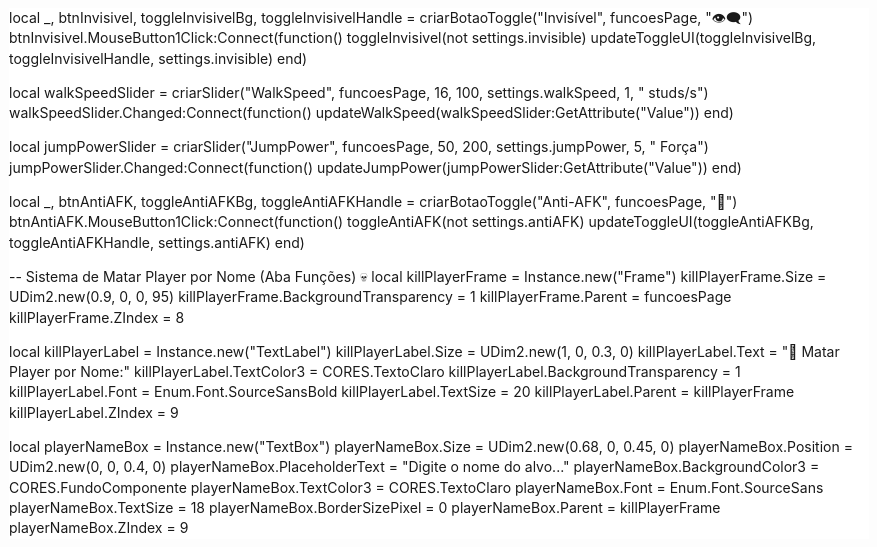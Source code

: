 local _, btnInvisivel, toggleInvisivelBg, toggleInvisivelHandle = criarBotaoToggle("Invisível", funcoesPage, "👁️‍🗨️")
btnInvisivel.MouseButton1Click:Connect(function()
    toggleInvisivel(not settings.invisible)
    updateToggleUI(toggleInvisivelBg, toggleInvisivelHandle, settings.invisible)
end)

local walkSpeedSlider = criarSlider("WalkSpeed", funcoesPage, 16, 100, settings.walkSpeed, 1, " studs/s")
walkSpeedSlider.Changed:Connect(function()
    updateWalkSpeed(walkSpeedSlider:GetAttribute("Value"))
end)

local jumpPowerSlider = criarSlider("JumpPower", funcoesPage, 50, 200, settings.jumpPower, 5, " Força")
jumpPowerSlider.Changed:Connect(function()
    updateJumpPower(jumpPowerSlider:GetAttribute("Value"))
end)

local _, btnAntiAFK, toggleAntiAFKBg, toggleAntiAFKHandle = criarBotaoToggle("Anti-AFK", funcoesPage, "🚶")
btnAntiAFK.MouseButton1Click:Connect(function()
    toggleAntiAFK(not settings.antiAFK)
    updateToggleUI(toggleAntiAFKBg, toggleAntiAFKHandle, settings.antiAFK)
end)

-- Sistema de Matar Player por Nome (Aba Funções) 💀
local killPlayerFrame = Instance.new("Frame")
killPlayerFrame.Size = UDim2.new(0.9, 0, 0, 95)
killPlayerFrame.BackgroundTransparency = 1
killPlayerFrame.Parent = funcoesPage
killPlayerFrame.ZIndex = 8

local killPlayerLabel = Instance.new("TextLabel")
killPlayerLabel.Size = UDim2.new(1, 0, 0.3, 0)
killPlayerLabel.Text = "🔫 Matar Player por Nome:"
killPlayerLabel.TextColor3 = CORES.TextoClaro
killPlayerLabel.BackgroundTransparency = 1
killPlayerLabel.Font = Enum.Font.SourceSansBold
killPlayerLabel.TextSize = 20
killPlayerLabel.Parent = killPlayerFrame
killPlayerLabel.ZIndex = 9

local playerNameBox = Instance.new("TextBox")
playerNameBox.Size = UDim2.new(0.68, 0, 0.45, 0)
playerNameBox.Position = UDim2.new(0, 0, 0.4, 0)
playerNameBox.PlaceholderText = "Digite o nome do alvo..."
playerNameBox.BackgroundColor3 = CORES.FundoComponente
playerNameBox.TextColor3 = CORES.TextoClaro
playerNameBox.Font = Enum.Font.SourceSans
playerNameBox.TextSize = 18
playerNameBox.BorderSizePixel = 0
playerNameBox.Parent = killPlayerFrame
playerNameBox.ZIndex = 9
